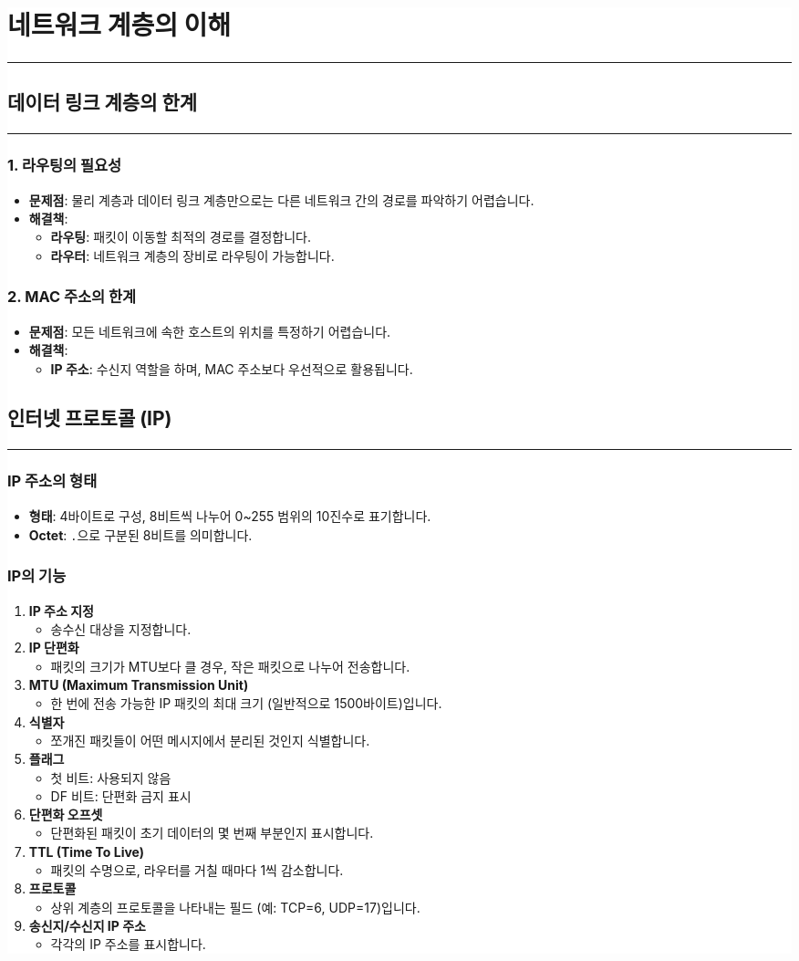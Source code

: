 # 네트워크 계층의 이해

---

## 데이터 링크 계층의 한계

---

### 1. 라우팅의 필요성
- **문제점**: 물리 계층과 데이터 링크 계층만으로는 다른 네트워크 간의 경로를 파악하기 어렵습니다.
- **해결책**: 
  - **라우팅**: 패킷이 이동할 최적의 경로를 결정합니다.
  - **라우터**: 네트워크 계층의 장비로 라우팅이 가능합니다.

### 2. MAC 주소의 한계
- **문제점**: 모든 네트워크에 속한 호스트의 위치를 특정하기 어렵습니다.
- **해결책**: 
  - **IP 주소**: 수신지 역할을 하며, MAC 주소보다 우선적으로 활용됩니다.

## 인터넷 프로토콜 (IP)

---

### IP 주소의 형태
- **형태**: 4바이트로 구성, 8비트씩 나누어 0~255 범위의 10진수로 표기합니다.
- **Octet**: `.`으로 구분된 8비트를 의미합니다.

### IP의 기능
1. **IP 주소 지정**
    - 송수신 대상을 지정합니다.
2. **IP 단편화**
    - 패킷의 크기가 MTU보다 클 경우, 작은 패킷으로 나누어 전송합니다.
3. **MTU (Maximum Transmission Unit)**
    - 한 번에 전송 가능한 IP 패킷의 최대 크기 (일반적으로 1500바이트)입니다.
4. **식별자**
    - 쪼개진 패킷들이 어떤 메시지에서 분리된 것인지 식별합니다.
5. **플래그**
    - 첫 비트: 사용되지 않음
    - DF 비트: 단편화 금지 표시
6. **단편화 오프셋**
    - 단편화된 패킷이 초기 데이터의 몇 번째 부분인지 표시합니다.
7. **TTL (Time To Live)**
    - 패킷의 수명으로, 라우터를 거칠 때마다 1씩 감소합니다.
8. **프로토콜**
    - 상위 계층의 프로토콜을 나타내는 필드 (예: TCP=6, UDP=17)입니다.
9. **송신지/수신지 IP 주소**
    - 각각의 IP 주소를 표시합니다.
